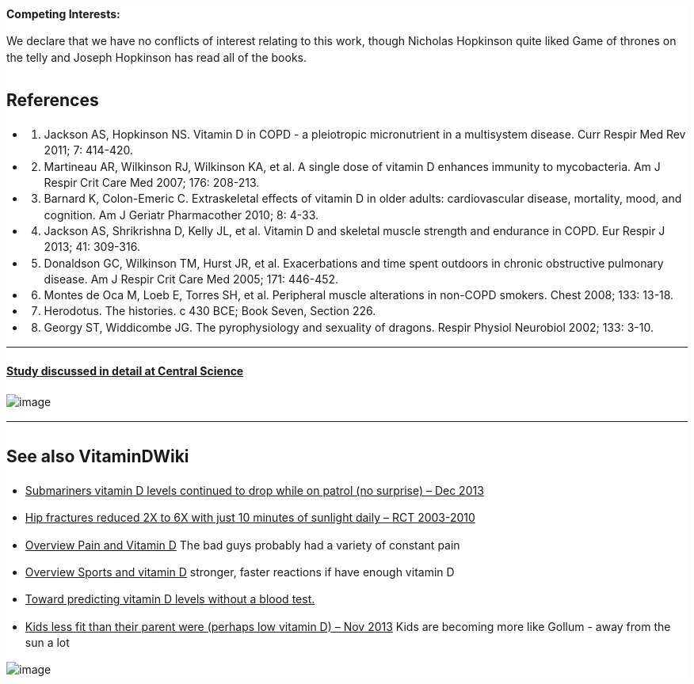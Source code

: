  **Competing Interests:** 

We declare that we have no conflicts of interest relating to this work, though Nicholas Hopkinson quite liked Game of thrones on the telly and Joseph Hopkinson has read all of the books.

## References

* 1. Jackson AS, Hopkinson NS. Vitamin D in COPD - a pleiotropic micronutrient in a multisystem disease. Curr Respir Med Rev 2011; 7: 414-420.

* 2. Martineau AR, Wilkinson RJ, Wilkinson KA, et al. A single dose of vitamin D enhances immunity to mycobacteria. Am J Respir Crit Care Med 2007; 176: 208-213. <PubMed>

* 3. Barnard K, Colon-Emeric C. Extraskeletal effects of vitamin D in older adults: cardiovascular disease, mortality, mood, and cognition. Am J Geriatr Pharmacother 2010; 8: 4-33. <PubMed>

* 4. Jackson AS, Shrikrishna D, Kelly JL, et al. Vitamin D and skeletal muscle strength and endurance in COPD. Eur Respir J 2013; 41: 309-316. <PubMed>

* 5. Donaldson GC, Wilkinson TM, Hurst JR, et al. Exacerbations and time spent outdoors in chronic obstructive pulmonary disease. Am J Respir Crit Care Med 2005; 171: 446-452. <PubMed>

* 6. Montes de Oca M, Loeb E, Torres SH, et al. Peripheral muscle alterations in non-COPD smokers. Chest 2008; 133: 13-18. <PubMed>

* 7. Herodotus. The histories. c 430 BCE; Book Seven, Section 226.

* 8. Georgy ST, Widdicombe JG. The pyrophysiology and sexuality of dragons. Respir Physiol Neurobiol 2002; 133: 3-10. <PubMed>

---

#### [Study discussed in detail at Central Science](http://cenblog.org/newscripts/2014/01/vitamin-d-divider-of-good-and-evil-we-dont-think-so/)

<img src="https://d378j1rmrlek7x.cloudfront.net/attachments/jpeg/hobbit-chart.jpg" alt="image">

---

## See also VitaminDWiki

* [Submariners vitamin D levels continued to drop while on patrol (no surprise) – Dec 2013](/posts/submariners-vitamin-d-levels-continued-to-drop-while-on-patrol-no-surprise)

* [Hip fractures reduced 2X to 6X with just 10 minutes of sunlight daily – RCT 2003-2010](/posts/hip-fractures-reduced-2x-to-6x-with-just-10-minutes-of-sunlight-daily-rct-2003-2010)

* [Overview Pain and Vitamin D](/tags/overview-pain-and-vitamin-d.html) The bad guys probably had a variety of constant pain

* [Overview Sports and vitamin D](/tags/overview-sports-and-vitamin-d.html) stronger, faster reactions if have enough vitamin D

* [Toward predicting vitamin D levels without a blood test.](/posts/toward-predicting-vitamin-d-levels-without-a-blood-test)

* [Kids less fit than their parent were (perhaps low vitamin D) – Nov 2013](/posts/kids-less-fit-than-their-parent-were-perhaps-low-vitamin-d)  Kids are becoming more like Gollum - away from the sun a lot

<img src="/attachments/d3.mock.jpg" alt="image" width="300">
